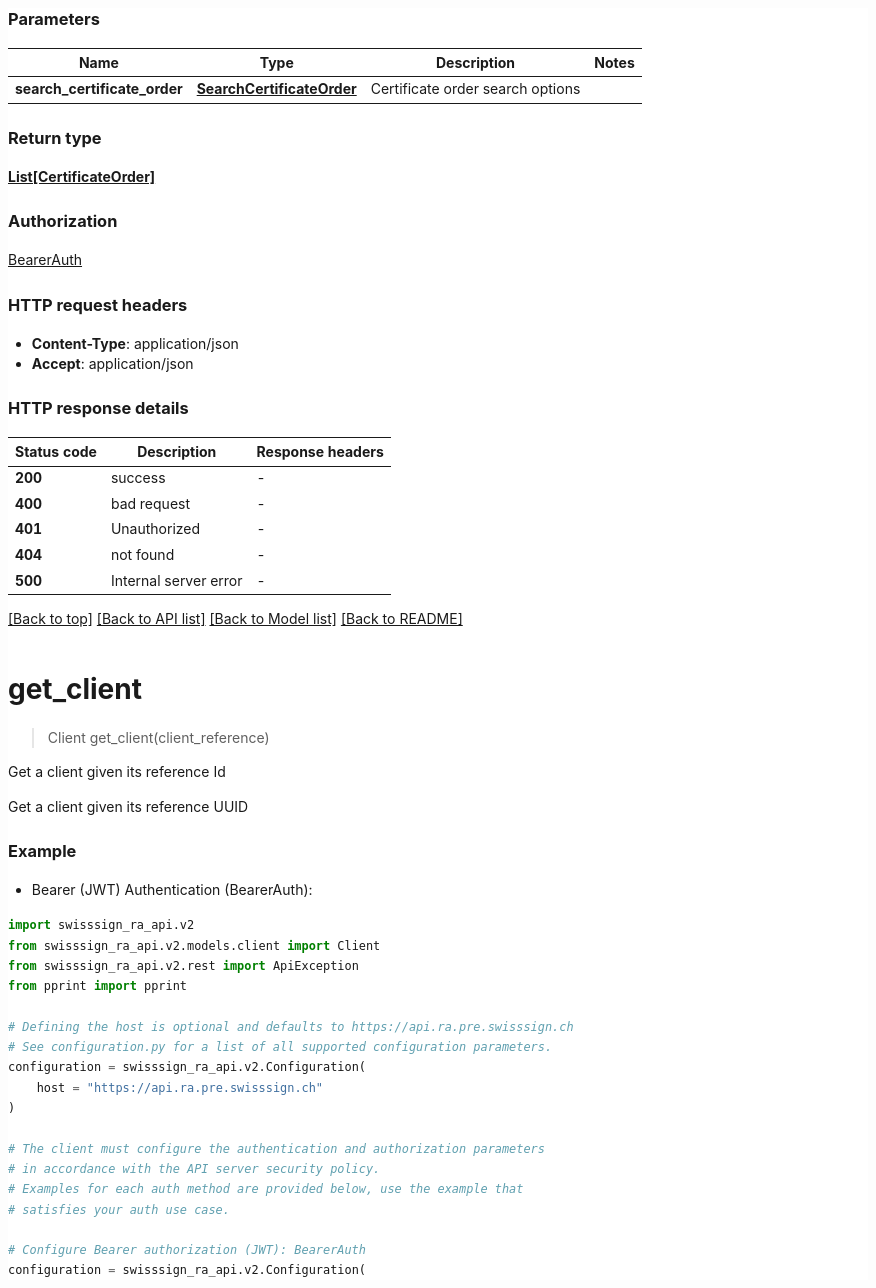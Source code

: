 

### Parameters


Name | Type | Description  | Notes
------------- | ------------- | ------------- | -------------
 **search_certificate_order** | [**SearchCertificateOrder**](SearchCertificateOrder.md)| Certificate order search options | 

### Return type

[**List[CertificateOrder]**](CertificateOrder.md)

### Authorization

[BearerAuth](../README.md#BearerAuth)

### HTTP request headers

 - **Content-Type**: application/json
 - **Accept**: application/json

### HTTP response details

| Status code | Description | Response headers |
|-------------|-------------|------------------|
**200** | success |  -  |
**400** | bad request |  -  |
**401** | Unauthorized |  -  |
**404** | not found |  -  |
**500** | Internal server error |  -  |

[[Back to top]](#) [[Back to API list]](../README.md#documentation-for-api-endpoints) [[Back to Model list]](../README.md#documentation-for-models) [[Back to README]](../README.md)

# **get_client**
> Client get_client(client_reference)

Get a client given its reference Id

Get a client given its reference UUID


### Example

* Bearer (JWT) Authentication (BearerAuth):

```python
import swisssign_ra_api.v2
from swisssign_ra_api.v2.models.client import Client
from swisssign_ra_api.v2.rest import ApiException
from pprint import pprint

# Defining the host is optional and defaults to https://api.ra.pre.swisssign.ch
# See configuration.py for a list of all supported configuration parameters.
configuration = swisssign_ra_api.v2.Configuration(
    host = "https://api.ra.pre.swisssign.ch"
)

# The client must configure the authentication and authorization parameters
# in accordance with the API server security policy.
# Examples for each auth method are provided below, use the example that
# satisfies your auth use case.

# Configure Bearer authorization (JWT): BearerAuth
configuration = swisssign_ra_api.v2.Configuration(
```